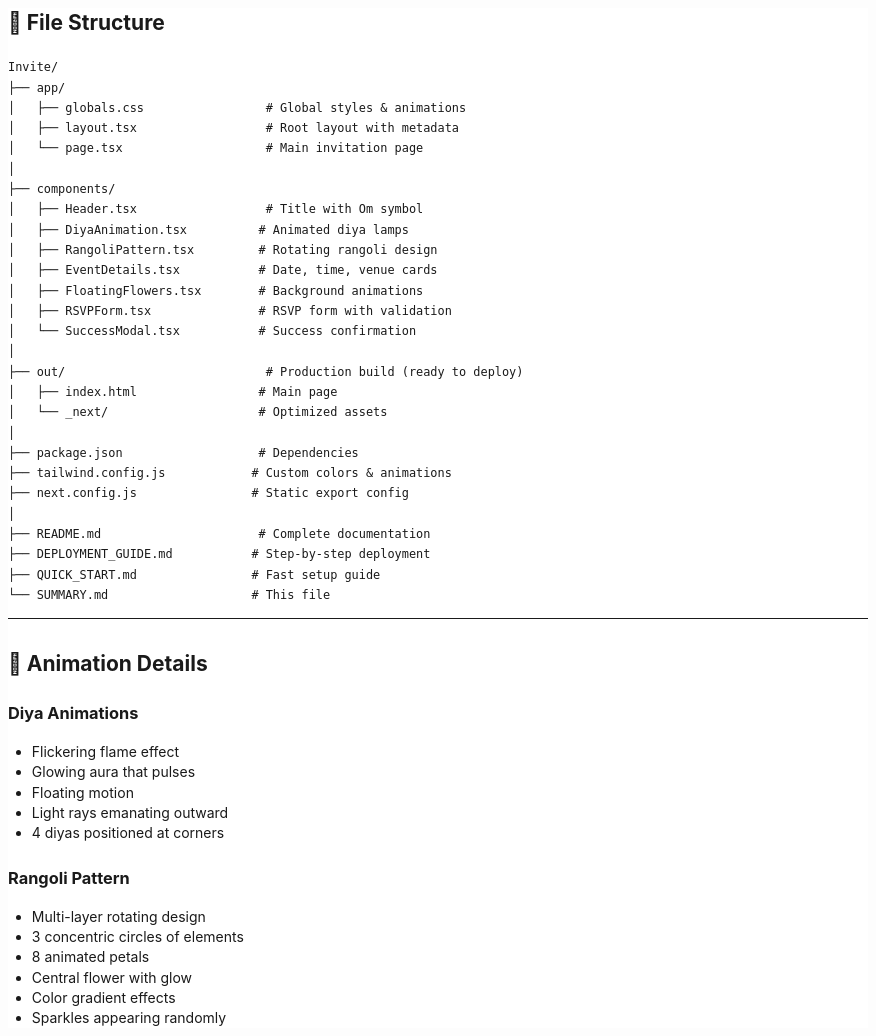 ## 📁 File Structure

```
Invite/
├── app/
│   ├── globals.css                 # Global styles & animations
│   ├── layout.tsx                  # Root layout with metadata
│   └── page.tsx                    # Main invitation page
│
├── components/
│   ├── Header.tsx                  # Title with Om symbol
│   ├── DiyaAnimation.tsx          # Animated diya lamps
│   ├── RangoliPattern.tsx         # Rotating rangoli design
│   ├── EventDetails.tsx           # Date, time, venue cards
│   ├── FloatingFlowers.tsx        # Background animations
│   ├── RSVPForm.tsx               # RSVP form with validation
│   └── SuccessModal.tsx           # Success confirmation
│
├── out/                            # Production build (ready to deploy)
│   ├── index.html                 # Main page
│   └── _next/                     # Optimized assets
│
├── package.json                   # Dependencies
├── tailwind.config.js            # Custom colors & animations
├── next.config.js                # Static export config
│
├── README.md                      # Complete documentation
├── DEPLOYMENT_GUIDE.md           # Step-by-step deployment
├── QUICK_START.md                # Fast setup guide
└── SUMMARY.md                    # This file
```

---

## 🎨 Animation Details

### Diya Animations
- Flickering flame effect
- Glowing aura that pulses
- Floating motion
- Light rays emanating outward
- 4 diyas positioned at corners

### Rangoli Pattern
- Multi-layer rotating design
- 3 concentric circles of elements
- 8 animated petals
- Central flower with glow
- Color gradient effects
- Sparkles appearing randomly
